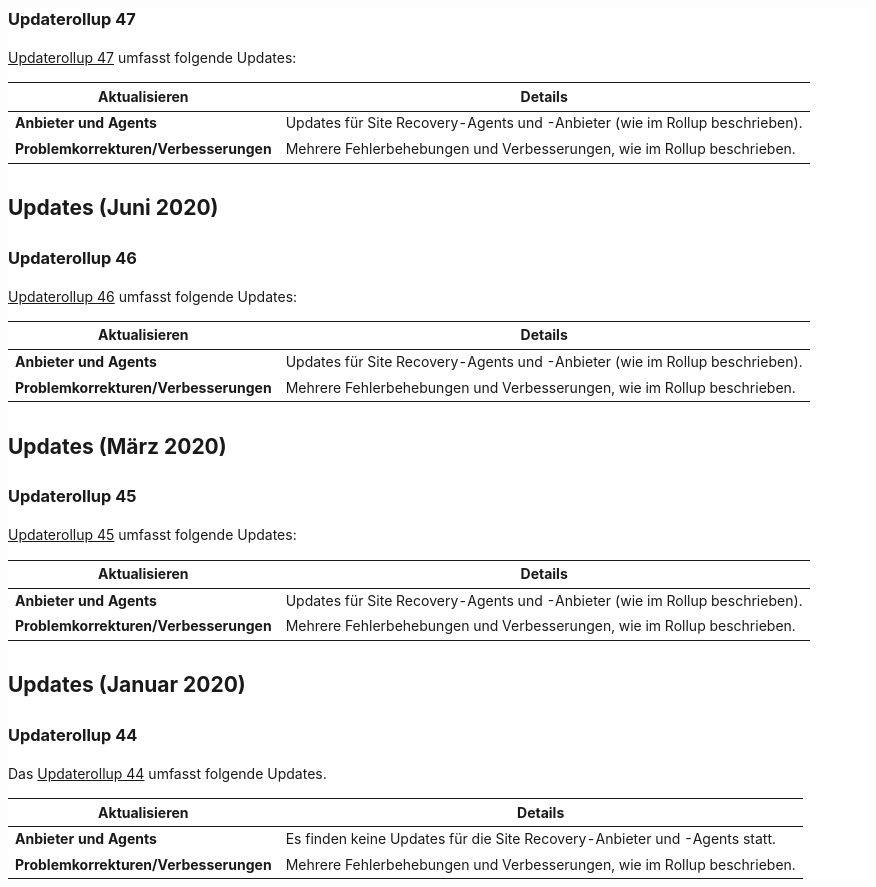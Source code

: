 ### <a name="update-rollup-47"></a>Updaterollup 47

[Updaterollup 47](https://support.microsoft.com/help/4570609/update-rollup-47-for-azure-site-recovery) umfasst folgende Updates:

**Aktualisieren** | **Details**
--- | ---
**Anbieter und Agents** | Updates für Site Recovery-Agents und -Anbieter (wie im Rollup beschrieben).
**Problemkorrekturen/Verbesserungen** | Mehrere Fehlerbehebungen und Verbesserungen, wie im Rollup beschrieben.

## <a name="updates-june-2020"></a>Updates (Juni 2020)

### <a name="update-rollup-46"></a>Updaterollup 46

[Updaterollup 46](https://support.microsoft.com/help/4564347/update-rollup-46-for-azure-site-recovery) umfasst folgende Updates:

**Aktualisieren** | **Details**
--- | ---
**Anbieter und Agents** | Updates für Site Recovery-Agents und -Anbieter (wie im Rollup beschrieben).
**Problemkorrekturen/Verbesserungen** | Mehrere Fehlerbehebungen und Verbesserungen, wie im Rollup beschrieben.

## <a name="updates-march-2020"></a>Updates (März 2020)

### <a name="update-rollup-45"></a>Updaterollup 45

[Updaterollup 45](https://support.microsoft.com/help/4550047/update-rollup-45-for-azure-site-recovery) umfasst folgende Updates:

**Aktualisieren** | **Details**
--- | ---
**Anbieter und Agents** | Updates für Site Recovery-Agents und -Anbieter (wie im Rollup beschrieben).
**Problemkorrekturen/Verbesserungen** | Mehrere Fehlerbehebungen und Verbesserungen, wie im Rollup beschrieben.

## <a name="updates-january-2020"></a>Updates (Januar 2020)

### <a name="update-rollup-44"></a>Updaterollup 44

Das [Updaterollup 44](https://support.microsoft.com/help/4538187/update-rollup-44-for-azure-site-recovery) umfasst folgende Updates.

**Aktualisieren** | **Details**
--- | ---
**Anbieter und Agents** | Es finden keine Updates für die Site Recovery-Anbieter und -Agents statt.
**Problemkorrekturen/Verbesserungen** | Mehrere Fehlerbehebungen und Verbesserungen, wie im Rollup beschrieben.
